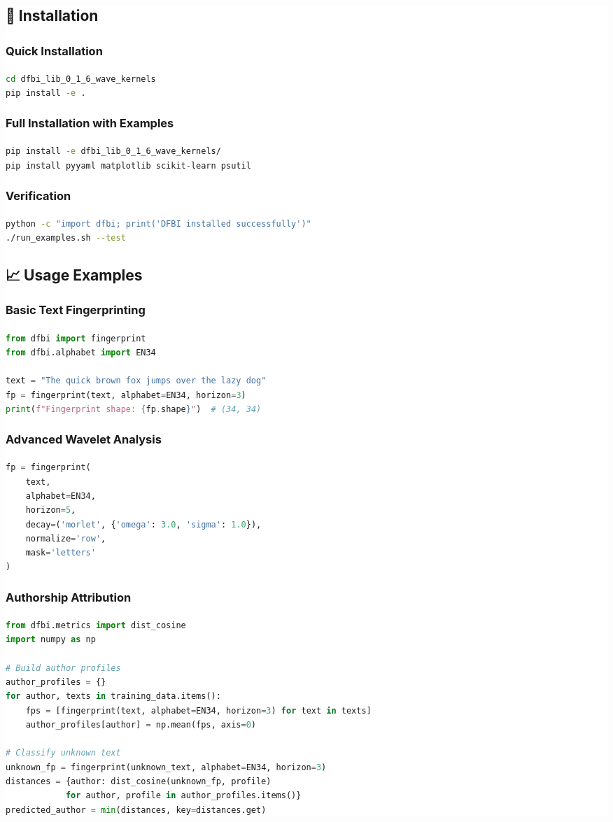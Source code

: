 ## 🔧 Installation

### Quick Installation
```bash
cd dfbi_lib_0_1_6_wave_kernels
pip install -e .
```

### Full Installation with Examples
```bash
pip install -e dfbi_lib_0_1_6_wave_kernels/
pip install pyyaml matplotlib scikit-learn psutil
```

### Verification
```bash
python -c "import dfbi; print('DFBI installed successfully')"
./run_examples.sh --test
```

## 📈 Usage Examples

### Basic Text Fingerprinting
```python
from dfbi import fingerprint
from dfbi.alphabet import EN34

text = "The quick brown fox jumps over the lazy dog"
fp = fingerprint(text, alphabet=EN34, horizon=3)
print(f"Fingerprint shape: {fp.shape}")  # (34, 34)
```

### Advanced Wavelet Analysis
```python
fp = fingerprint(
    text,
    alphabet=EN34,
    horizon=5,
    decay=('morlet', {'omega': 3.0, 'sigma': 1.0}),
    normalize='row',
    mask='letters'
)
```

### Authorship Attribution
```python
from dfbi.metrics import dist_cosine
import numpy as np

# Build author profiles
author_profiles = {}
for author, texts in training_data.items():
    fps = [fingerprint(text, alphabet=EN34, horizon=3) for text in texts]
    author_profiles[author] = np.mean(fps, axis=0)

# Classify unknown text
unknown_fp = fingerprint(unknown_text, alphabet=EN34, horizon=3)
distances = {author: dist_cosine(unknown_fp, profile) 
            for author, profile in author_profiles.items()}
predicted_author = min(distances, key=distances.get)
```

